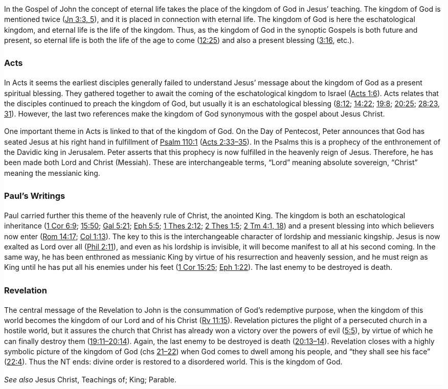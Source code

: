 In the Gospel of John the concept of eternal life takes the place of the kingdom of God in Jesus’ teaching. The kingdom of God is mentioned twice ([Jn 3:3, 5](https://ref.ly/John3:3,John3:5)), and it is placed in connection with eternal life. The kingdom of God is here the eschatological kingdom, and eternal life is the life of the kingdom. Thus, as the kingdom of God in the synoptic Gospels is both future and present, so eternal life is both the life of the age to come ([12:25](https://ref.ly/John12:25)) and also a present blessing ([3:16](https://ref.ly/John3:16), etc.).

### Acts

In Acts it seems the earliest disciples generally failed to understand Jesus’ message about the kingdom of God as a present spiritual blessing. They gathered together to await the coming of the eschatological kingdom to Israel ([Acts 1:6](https://ref.ly/Acts1:6)). Acts relates that the disciples continued to preach the kingdom of God, but usually it is an eschatological blessing ([8:12](https://ref.ly/Acts8:12); [14:22](https://ref.ly/Acts14:22); [19:8](https://ref.ly/Acts19:8); [20:25](https://ref.ly/Acts20:25); [28:23, 31](https://ref.ly/Acts28:23,Acts28:31)). However, the last two references make the kingdom of God synonymous with the gospel about Jesus Christ.

One important theme in Acts is linked to that of the kingdom of God. On the Day of Pentecost, Peter announces that God has seated Jesus at his right hand in fulfillment of [Psalm 110:1](https://ref.ly/Ps110:1) ([Acts 2:33–35](https://ref.ly/Acts2:33-Acts2:35)). In the Psalms this is a prophecy of the enthronement of the Davidic king in Jerusalem. Peter asserts that this prophecy is now fulfilled in the heavenly reign of Jesus. Therefore, he has been made both Lord and Christ (Messiah). These are interchangeable terms, “Lord” meaning absolute sovereign, “Christ” meaning the messianic king.

### Paul’s Writings

Paul carried further this theme of the heavenly rule of Christ, the anointed King. The kingdom is both an eschatological inheritance ([1 Cor 6:9](https://ref.ly/1Cor6:9); [15:50](https://ref.ly/1Cor15:50); [Gal 5:21](https://ref.ly/Gal5:21); [Eph 5:5](https://ref.ly/Eph5:5); [1 Thes 2:12](https://ref.ly/1Thess2:12); [2 Thes 1:5](https://ref.ly/2Thess1:5); [2 Tm 4:1, 18](https://ref.ly/2Tim4:1,2Tim4:18)) and a present blessing into which believers now enter ([Rom 14:17](https://ref.ly/Rom14:17); [Col 1:13](https://ref.ly/Col1:13)). The key to this is the interchangeable character of lordship and messianic kingship. Jesus is now exalted as Lord over all ([Phil 2:11](https://ref.ly/Phil2:11)), and even as his lordship is invisible, it will become manifest to all at his second coming. In the same way, he has been enthroned as messianic King by virtue of his resurrection and heavenly session, and he must reign as King until he has put all his enemies under his feet ([1 Cor 15:25](https://ref.ly/1Cor15:25); [Eph 1:22](https://ref.ly/Eph1:22)). The last enemy to be destroyed is death.

### Revelation

The central message of the Revelation to John is the consummation of God’s redemptive purpose, when the kingdom of this world becomes the kingdom of our Lord and of his Christ ([Rv 11:15](https://ref.ly/Rev11:15)). Revelation pictures the plight of a persecuted church in a hostile world, but it assures the church that Christ has already won a victory over the powers of evil ([5:5](https://ref.ly/Rev5:5)), by virtue of which he can finally destroy them ([19:11–20:14](https://ref.ly/Rev19:11-Rev20:14)). Again, the last enemy to be destroyed is death ([20:13–14](https://ref.ly/Rev20:13-Rev20:14)). Revelation closes with a highly symbolic picture of the kingdom of God (chs [21–22](https://ref.ly/Rev21:1-Rev22:21)) when God comes to dwell among his people, and “they shall see his face” ([22:4](https://ref.ly/Rev22:4)). Thus the NT ends: divine order is restored to a disordered world. This is the kingdom of God.

*See also* Jesus Christ, Teachings of; King; Parable.
